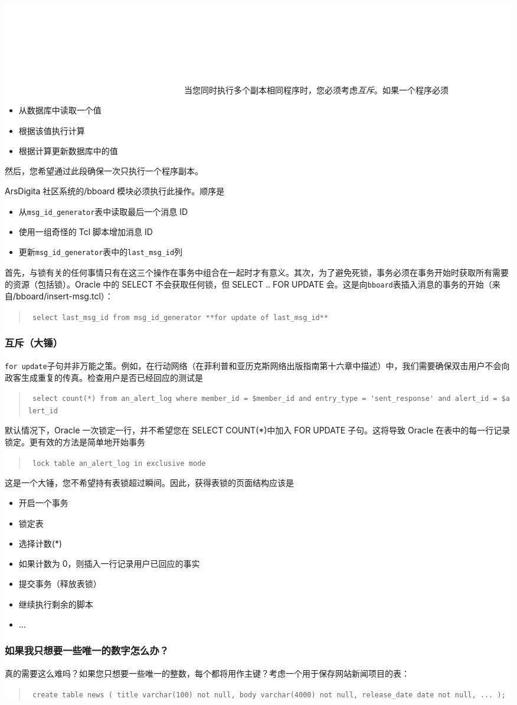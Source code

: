 ![爱尔兰都柏林的学士步行街。](img/dublin-bachelors-walk-11.tcl) 当您同时执行多个副本相同程序时，您必须考虑*互斥*。如果一个程序必须

+   从数据库中读取一个值

+   根据该值执行计算

+   根据计算更新数据库中的值

然后，您希望通过此段确保一次只执行一个程序副本。

ArsDigita 社区系统的/bboard 模块必须执行此操作。顺序是

+   从`msg_id_generator`表中读取最后一个消息 ID

+   使用一组奇怪的 Tcl 脚本增加消息 ID

+   更新`msg_id_generator`表中的`last_msg_id`列

首先，与锁有关的任何事情只有在这三个操作在事务中组合在一起时才有意义。其次，为了避免死锁，事务必须在事务开始时获取所有需要的资源（包括锁）。Oracle 中的 SELECT 不会获取任何锁，但 SELECT .. FOR UPDATE 会。这是向`bboard`表插入消息的事务的开始（来自/bboard/insert-msg.tcl）：

> ```
>  select last_msg_id from msg_id_generator **for update of last_msg_id** 
> ```

### 互斥（大锤）

`for update`子句并非万能之策。例如，在行动网络（在菲利普和亚历克斯网络出版指南第十六章中描述）中，我们需要确保双击用户不会向政客生成重复的传真。检查用户是否已经回应的测试是

> ```
>  select count(*) from an_alert_log where member_id = $member_id and entry_type = 'sent_response' and alert_id = $alert_id 
> ```

默认情况下，Oracle 一次锁定一行，并不希望您在 SELECT COUNT(*)中加入 FOR UPDATE 子句。这将导致 Oracle 在表中的每一行记录锁定。更有效的方法是简单地开始事务

> ```
>  lock table an_alert_log in exclusive mode 
> ```

这是一个大锤，您不希望持有表锁超过瞬间。因此，获得表锁的页面结构应该是

+   开启一个事务

+   锁定表

+   选择计数(*)

+   如果计数为 0，则插入一行记录用户已回应的事实

+   提交事务（释放表锁）

+   继续执行剩余的脚本

+   ...

### 如果我只想要一些唯一的数字怎么办？

真的需要这么难吗？如果您只想要一些唯一的整数，每个都将用作主键？考虑一个用于保存网站新闻项目的表：

> ```
>  create table news ( title varchar(100) not null, body varchar(4000) not null, release_date date not null, ... ); 
> ```
